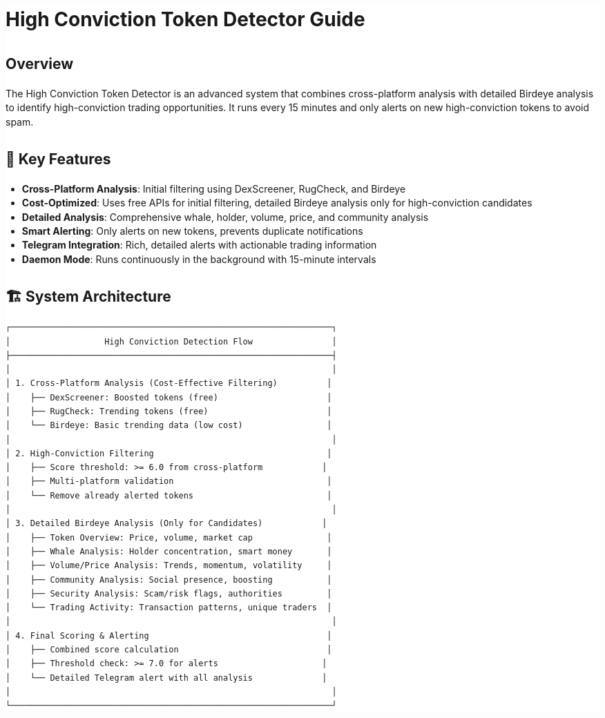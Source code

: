 # High Conviction Token Detector Guide

## Overview

The High Conviction Token Detector is an advanced system that combines cross-platform analysis with detailed Birdeye analysis to identify high-conviction trading opportunities. It runs every 15 minutes and only alerts on new high-conviction tokens to avoid spam.

## 🎯 Key Features

- **Cross-Platform Analysis**: Initial filtering using DexScreener, RugCheck, and Birdeye
- **Cost-Optimized**: Uses free APIs for initial filtering, detailed Birdeye analysis only for high-conviction candidates
- **Detailed Analysis**: Comprehensive whale, holder, volume, price, and community analysis
- **Smart Alerting**: Only alerts on new tokens, prevents duplicate notifications
- **Telegram Integration**: Rich, detailed alerts with actionable trading information
- **Daemon Mode**: Runs continuously in the background with 15-minute intervals

## 🏗️ System Architecture

```
┌─────────────────────────────────────────────────────────────────┐
│                   High Conviction Detection Flow                │
├─────────────────────────────────────────────────────────────────┤
│                                                                 │
│ 1. Cross-Platform Analysis (Cost-Effective Filtering)          │
│    ├── DexScreener: Boosted tokens (free)                      │
│    ├── RugCheck: Trending tokens (free)                        │
│    └── Birdeye: Basic trending data (low cost)                 │
│                                                                 │
│ 2. High-Conviction Filtering                                   │
│    ├── Score threshold: >= 6.0 from cross-platform            │
│    ├── Multi-platform validation                               │
│    └── Remove already alerted tokens                           │
│                                                                 │
│ 3. Detailed Birdeye Analysis (Only for Candidates)            │
│    ├── Token Overview: Price, volume, market cap               │
│    ├── Whale Analysis: Holder concentration, smart money       │
│    ├── Volume/Price Analysis: Trends, momentum, volatility     │
│    ├── Community Analysis: Social presence, boosting           │
│    ├── Security Analysis: Scam/risk flags, authorities         │
│    └── Trading Activity: Transaction patterns, unique traders  │
│                                                                 │
│ 4. Final Scoring & Alerting                                    │
│    ├── Combined score calculation                              │
│    ├── Threshold check: >= 7.0 for alerts                     │
│    └── Detailed Telegram alert with all analysis              │
│                                                                 │
└─────────────────────────────────────────────────────────────────┘
```

